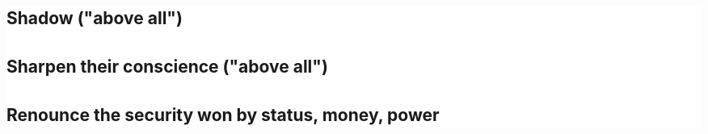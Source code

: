 ## Shadow ("above all")

## Sharpen their conscience ("above all")

## Renounce the security won by status, money, power

